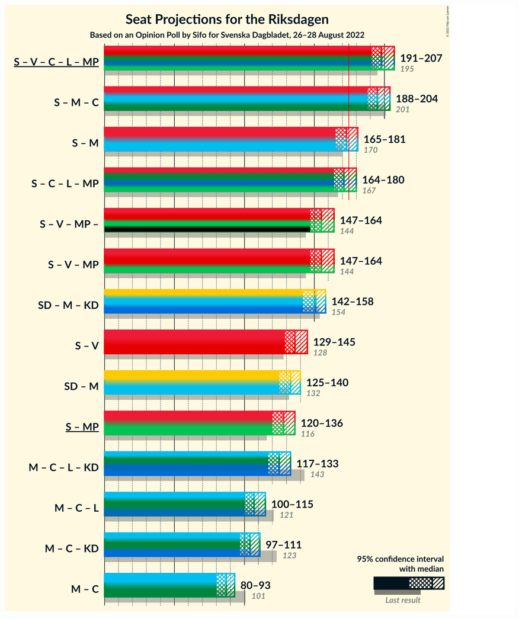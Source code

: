 ![Graph with coalitions seats not yet produced](2022-08-28-Sifo-coalitions-seats.png "Coalitions Seats")

